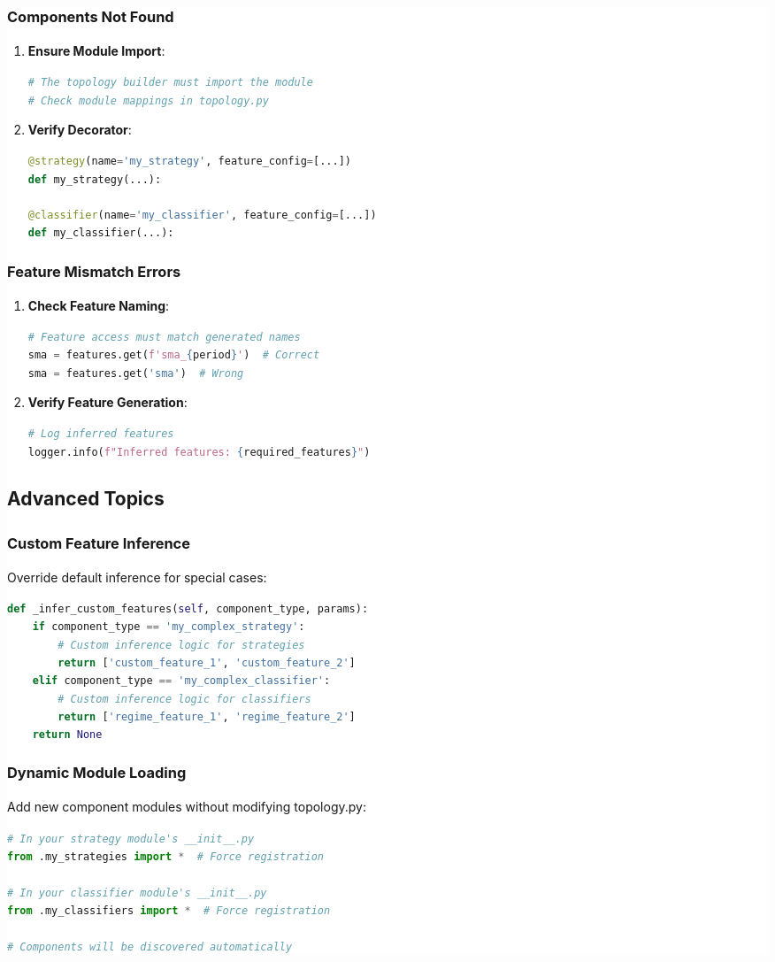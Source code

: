 ### Components Not Found

1. **Ensure Module Import**:
   ```python
   # The topology builder must import the module
   # Check module mappings in topology.py
   ```

2. **Verify Decorator**:
   ```python
   @strategy(name='my_strategy', feature_config=[...])
   def my_strategy(...):
   
   @classifier(name='my_classifier', feature_config=[...])
   def my_classifier(...):
   ```

### Feature Mismatch Errors

1. **Check Feature Naming**:
   ```python
   # Feature access must match generated names
   sma = features.get(f'sma_{period}')  # Correct
   sma = features.get('sma')  # Wrong
   ```

2. **Verify Feature Generation**:
   ```python
   # Log inferred features
   logger.info(f"Inferred features: {required_features}")
   ```

## Advanced Topics

### Custom Feature Inference

Override default inference for special cases:

```python
def _infer_custom_features(self, component_type, params):
    if component_type == 'my_complex_strategy':
        # Custom inference logic for strategies
        return ['custom_feature_1', 'custom_feature_2']
    elif component_type == 'my_complex_classifier':
        # Custom inference logic for classifiers
        return ['regime_feature_1', 'regime_feature_2']
    return None
```

### Dynamic Module Loading

Add new component modules without modifying topology.py:

```python
# In your strategy module's __init__.py
from .my_strategies import *  # Force registration

# In your classifier module's __init__.py
from .my_classifiers import *  # Force registration

# Components will be discovered automatically
```
